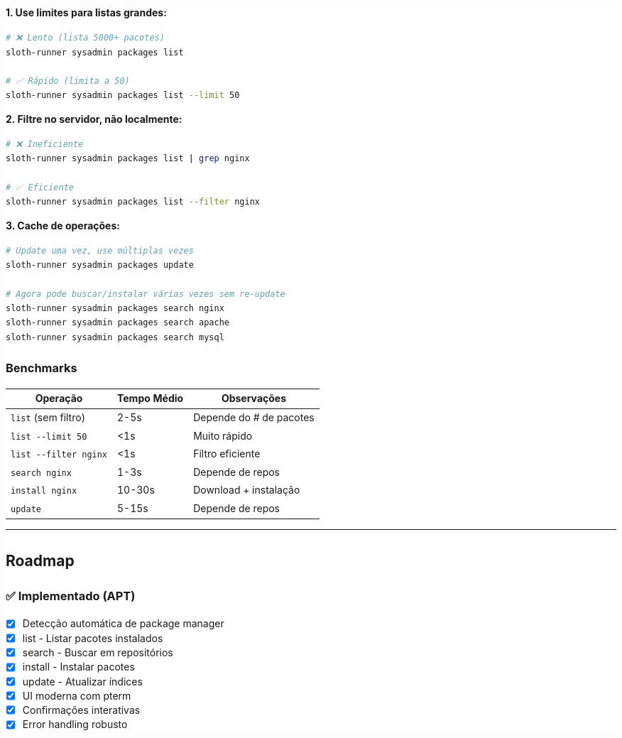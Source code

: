 **1. Use limites para listas grandes:**
```bash
# ❌ Lento (lista 5000+ pacotes)
sloth-runner sysadmin packages list

# ✅ Rápido (limita a 50)
sloth-runner sysadmin packages list --limit 50
```

**2. Filtre no servidor, não localmente:**
```bash
# ❌ Ineficiente
sloth-runner sysadmin packages list | grep nginx

# ✅ Eficiente
sloth-runner sysadmin packages list --filter nginx
```

**3. Cache de operações:**
```bash
# Update uma vez, use múltiplas vezes
sloth-runner sysadmin packages update

# Agora pode buscar/instalar várias vezes sem re-update
sloth-runner sysadmin packages search nginx
sloth-runner sysadmin packages search apache
sloth-runner sysadmin packages search mysql
```

### Benchmarks

| Operação | Tempo Médio | Observações |
|----------|-------------|-------------|
| `list` (sem filtro) | 2-5s | Depende do # de pacotes |
| `list --limit 50` | <1s | Muito rápido |
| `list --filter nginx` | <1s | Filtro eficiente |
| `search nginx` | 1-3s | Depende de repos |
| `install nginx` | 10-30s | Download + instalação |
| `update` | 5-15s | Depende de repos |

---

## Roadmap

### ✅ Implementado (APT)
- [x] Detecção automática de package manager
- [x] list - Listar pacotes instalados
- [x] search - Buscar em repositórios
- [x] install - Instalar pacotes
- [x] update - Atualizar índices
- [x] UI moderna com pterm
- [x] Confirmações interativas
- [x] Error handling robusto
